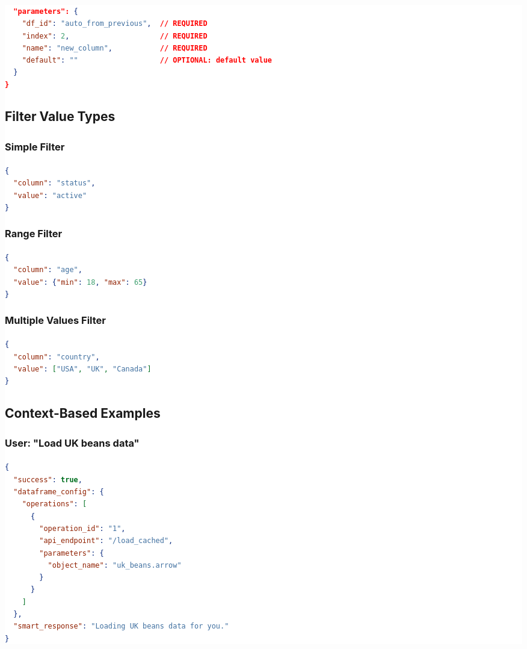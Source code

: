 ```json
  "parameters": {
    "df_id": "auto_from_previous",  // REQUIRED
    "index": 2,                     // REQUIRED
    "name": "new_column",           // REQUIRED
    "default": ""                   // OPTIONAL: default value
  }
}
```

## Filter Value Types

### Simple Filter
```json
{
  "column": "status",
  "value": "active"
}
```

### Range Filter
```json
{
  "column": "age",
  "value": {"min": 18, "max": 65}
}
```

### Multiple Values Filter
```json
{
  "column": "country",
  "value": ["USA", "UK", "Canada"]
}
```

## Context-Based Examples

### User: "Load UK beans data"
```json
{
  "success": true,
  "dataframe_config": {
    "operations": [
      {
        "operation_id": "1",
        "api_endpoint": "/load_cached",
        "parameters": {
          "object_name": "uk_beans.arrow"
        }
      }
    ]
  },
  "smart_response": "Loading UK beans data for you."
}
```
